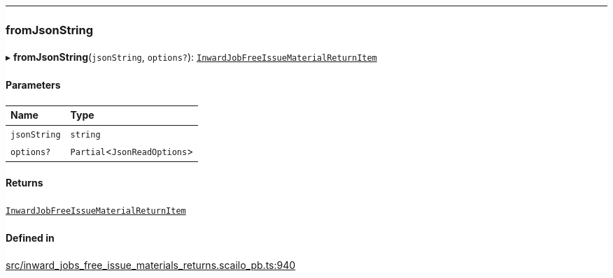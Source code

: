 ___

### fromJsonString

▸ **fromJsonString**(`jsonString`, `options?`): [`InwardJobFreeIssueMaterialReturnItem`](InwardJobFreeIssueMaterialReturnItem.md)

#### Parameters

| Name | Type |
| :------ | :------ |
| `jsonString` | `string` |
| `options?` | `Partial`\<`JsonReadOptions`\> |

#### Returns

[`InwardJobFreeIssueMaterialReturnItem`](InwardJobFreeIssueMaterialReturnItem.md)

#### Defined in

[src/inward_jobs_free_issue_materials_returns.scailo_pb.ts:940](https://github.com/scailo/ts-sdk/blob/c10a36b57201dfa5903d4b53efa1e62aa6208936/src/inward_jobs_free_issue_materials_returns.scailo_pb.ts#L940)
